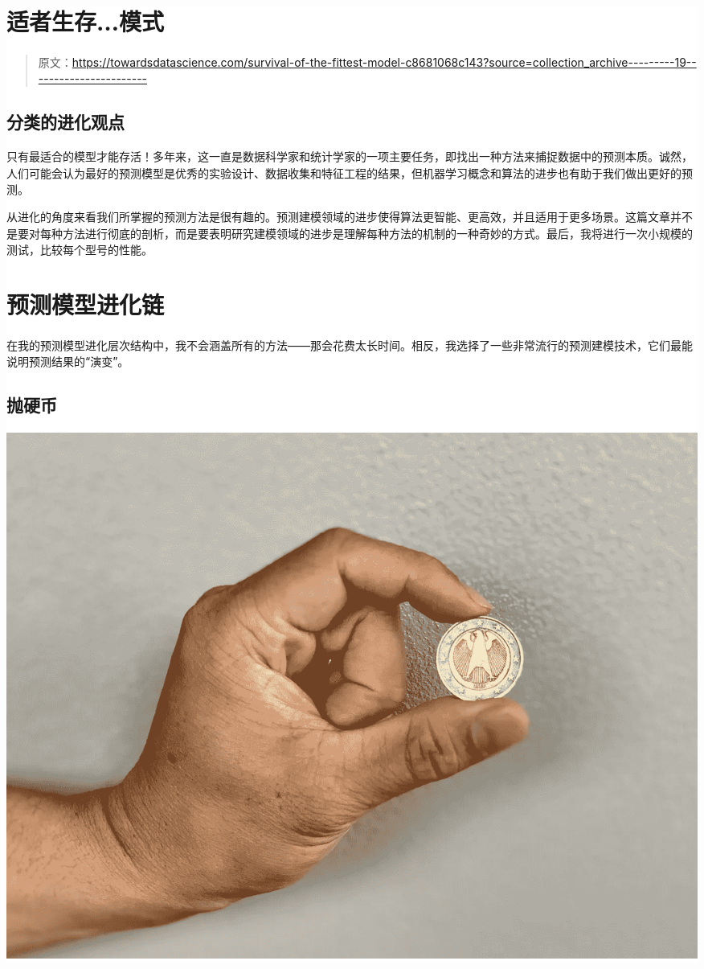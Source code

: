 # 适者生存…模式

> 原文：<https://towardsdatascience.com/survival-of-the-fittest-model-c8681068c143?source=collection_archive---------19----------------------->

## 分类的进化观点

只有最适合的模型才能存活！多年来，这一直是数据科学家和统计学家的一项主要任务，即找出一种方法来捕捉数据中的预测本质。诚然，人们可能会认为最好的预测模型是优秀的实验设计、数据收集和特征工程的结果，但机器学习概念和算法的进步也有助于我们做出更好的预测。

从进化的角度来看我们所掌握的预测方法是很有趣的。预测建模领域的进步使得算法更智能、更高效，并且适用于更多场景。这篇文章并不是要对每种方法进行彻底的剖析，而是要表明研究建模领域的进步是理解每种方法的机制的一种奇妙的方式。最后，我将进行一次小规模的测试，比较每个型号的性能。

# 预测模型进化链

在我的预测模型进化层次结构中，我不会涵盖所有的方法——那会花费太长时间。相反，我选择了一些非常流行的预测建模技术，它们最能说明预测结果的“演变”。

## 抛硬币

![](img/4e86767021636bf6a50eccd6106924f7.png)
